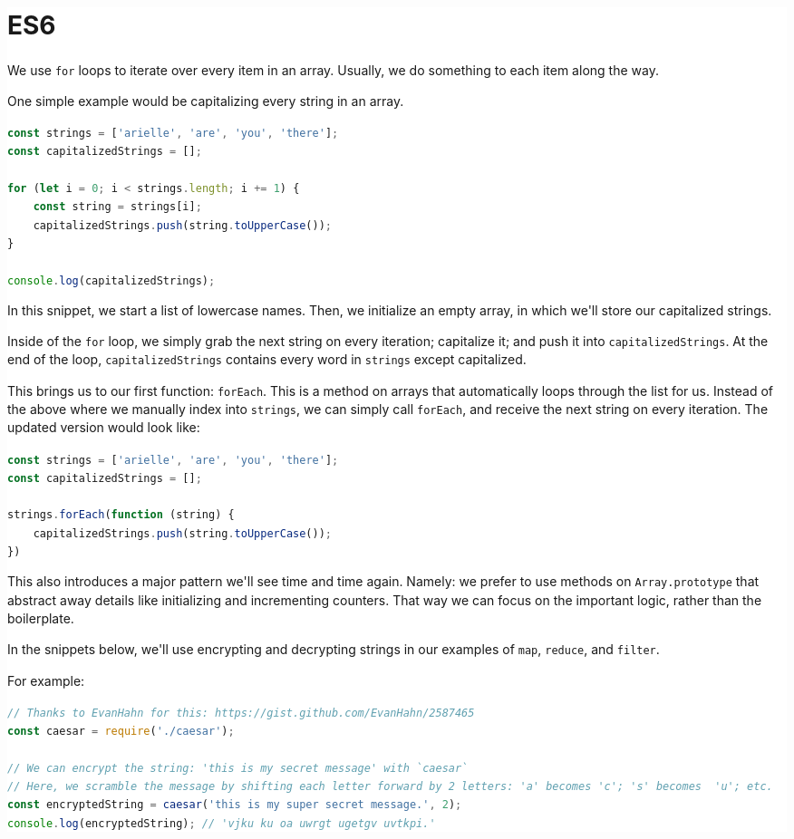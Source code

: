 # ES6

We use `for` loops to iterate over every item in an array. Usually, we do something to each item along the way.

One simple example would be capitalizing every string in an array.

```js
const strings = ['arielle', 'are', 'you', 'there'];
const capitalizedStrings = [];

for (let i = 0; i < strings.length; i += 1) {
    const string = strings[i];
    capitalizedStrings.push(string.toUpperCase());
}

console.log(capitalizedStrings);
```

In this snippet, we start a list of lowercase names. Then, we initialize an empty array, in which we'll store our capitalized strings.

Inside of the `for` loop, we simply grab the next string on every iteration; capitalize it; and push it into `capitalizedStrings`. At the end
of the loop, `capitalizedStrings` contains every word in `strings` except capitalized.

This brings us to our first function: `forEach`. This is a method on arrays that automatically loops through the list for us. Instead of the above where we manually index into `strings`, we can simply call
`forEach`, and receive the next string on every iteration. The updated version would look like:

```js
const strings = ['arielle', 'are', 'you', 'there'];
const capitalizedStrings = [];

strings.forEach(function (string) {
    capitalizedStrings.push(string.toUpperCase());
})
```

This also introduces a major pattern we'll see time and time again. Namely: we prefer to use methods on `Array.prototype` that abstract away details like initializing and incrementing counters.
That way we can focus on the important logic, rather than the boilerplate.



In the snippets below, we'll use encrypting and decrypting strings in our examples of `map`, `reduce`, and `filter`.

For example:

```js
// Thanks to EvanHahn for this: https://gist.github.com/EvanHahn/2587465
const caesar = require('./caesar');

// We can encrypt the string: 'this is my secret message' with `caesar`
// Here, we scramble the message by shifting each letter forward by 2 letters: 'a' becomes 'c'; 's' becomes  'u'; etc.
const encryptedString = caesar('this is my super secret message.', 2);
console.log(encryptedString); // 'vjku ku oa uwrgt ugetgv uvtkpi.'
```


  [key]: 'unlock'
  [cake]: '🥞'